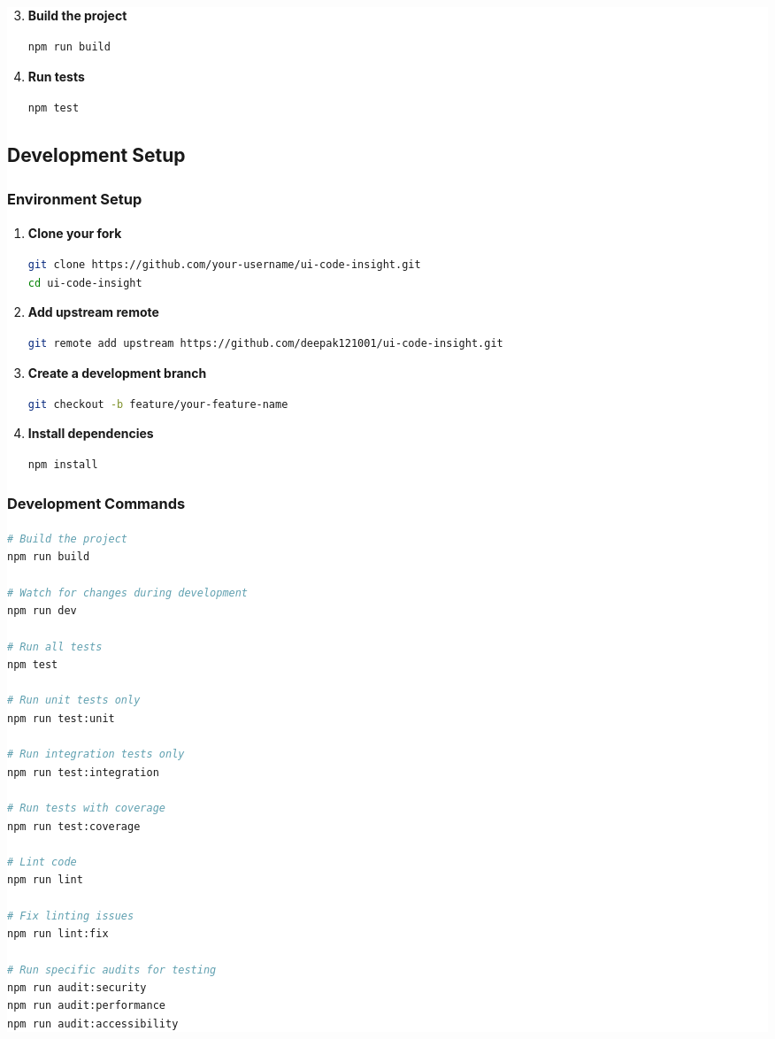 3. **Build the project**
   ```bash
   npm run build
   ```

4. **Run tests**
   ```bash
   npm test
   ```

## Development Setup

### Environment Setup

1. **Clone your fork**
   ```bash
   git clone https://github.com/your-username/ui-code-insight.git
   cd ui-code-insight
   ```

2. **Add upstream remote**
   ```bash
   git remote add upstream https://github.com/deepak121001/ui-code-insight.git
   ```

3. **Create a development branch**
   ```bash
   git checkout -b feature/your-feature-name
   ```

4. **Install dependencies**
   ```bash
   npm install
   ```

### Development Commands

```bash
# Build the project
npm run build

# Watch for changes during development
npm run dev

# Run all tests
npm test

# Run unit tests only
npm run test:unit

# Run integration tests only
npm run test:integration

# Run tests with coverage
npm run test:coverage

# Lint code
npm run lint

# Fix linting issues
npm run lint:fix

# Run specific audits for testing
npm run audit:security
npm run audit:performance
npm run audit:accessibility
```
